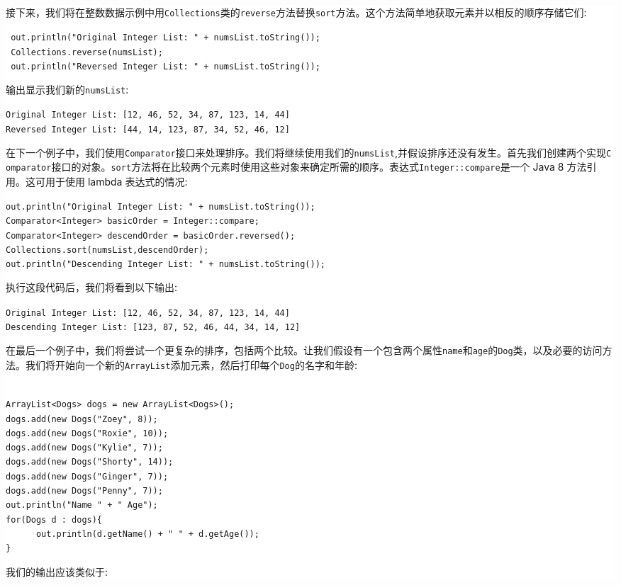 接下来，我们将在整数数据示例中用`Collections`类的`reverse`方法替换`sort`方法。这个方法简单地获取元素并以相反的顺序存储它们:

```
 out.println("Original Integer List: " + numsList.toString()); 
 Collections.reverse(numsList); 
 out.println("Reversed Integer List: " + numsList.toString()); 

```

输出显示我们新的`numsList`:

```
Original Integer List: [12, 46, 52, 34, 87, 123, 14, 44]
Reversed Integer List: [44, 14, 123, 87, 34, 52, 46, 12]

```

在下一个例子中，我们使用`Comparator`接口来处理排序。我们将继续使用我们的`numsList`,并假设排序还没有发生。首先我们创建两个实现`Comparator`接口的对象。`sort`方法将在比较两个元素时使用这些对象来确定所需的顺序。表达式`Integer::compare`是一个 Java 8 方法引用。这可用于使用 lambda 表达式的情况:

```
out.println("Original Integer List: " + numsList.toString()); 
Comparator<Integer> basicOrder = Integer::compare; 
Comparator<Integer> descendOrder = basicOrder.reversed(); 
Collections.sort(numsList,descendOrder); 
out.println("Descending Integer List: " + numsList.toString()); 

```

执行这段代码后，我们将看到以下输出:

```
Original Integer List: [12, 46, 52, 34, 87, 123, 14, 44]
Descending Integer List: [123, 87, 52, 46, 44, 34, 14, 12]

```

在最后一个例子中，我们将尝试一个更复杂的排序，包括两个比较。让我们假设有一个包含两个属性`name`和`age`的`Dog`类，以及必要的访问方法。我们将开始向一个新的`ArrayList`添加元素，然后打印每个`Dog`的名字和年龄:

```

ArrayList<Dogs> dogs = new ArrayList<Dogs>(); 
dogs.add(new Dogs("Zoey", 8)); 
dogs.add(new Dogs("Roxie", 10)); 
dogs.add(new Dogs("Kylie", 7)); 
dogs.add(new Dogs("Shorty", 14)); 
dogs.add(new Dogs("Ginger", 7)); 
dogs.add(new Dogs("Penny", 7)); 
out.println("Name " + " Age"); 
for(Dogs d : dogs){ 
      out.println(d.getName() + " " + d.getAge()); 
} 

```

我们的输出应该类似于:
